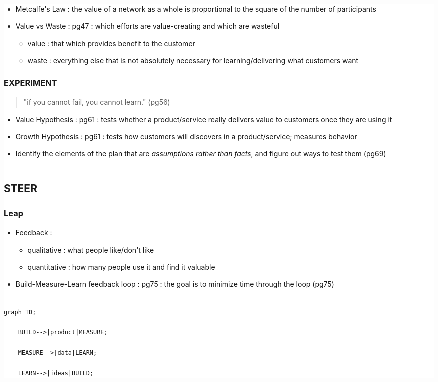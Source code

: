  

- Metcalfe's Law : the value of a network as a whole is proportional to the square of the number of participants

 

- Value vs Waste : pg47 : which efforts are value-creating and which are wasteful

     - value : that which provides benefit to the customer

     - waste : everything else that is not absolutely necessary for learning/delivering what customers want

 

### EXPERIMENT

> "if you cannot fail, you cannot learn." (pg56)

 

- Value Hypothesis : pg61 : tests whether a product/service really delivers value to customers once they are using it

 

- Growth Hypothesis : pg61 : tests how customers will discovers in a product/service; measures behavior

 

- Identify the elements of the plan that are *assumptions rather than facts*, and figure out ways to test them (pg69)

 

---

## STEER

 

### Leap

- Feedback :

     - qualitative : what people like/don't like

     - quantitative : how many people use it and find it valuable

 

- Build-Measure-Learn feedback loop : pg75 : the goal is to minimize time through the loop (pg75)

 

```mermaid

graph TD;

    BUILD-->|product|MEASURE;

    MEASURE-->|data|LEARN;

    LEARN-->|ideas|BUILD;

```
